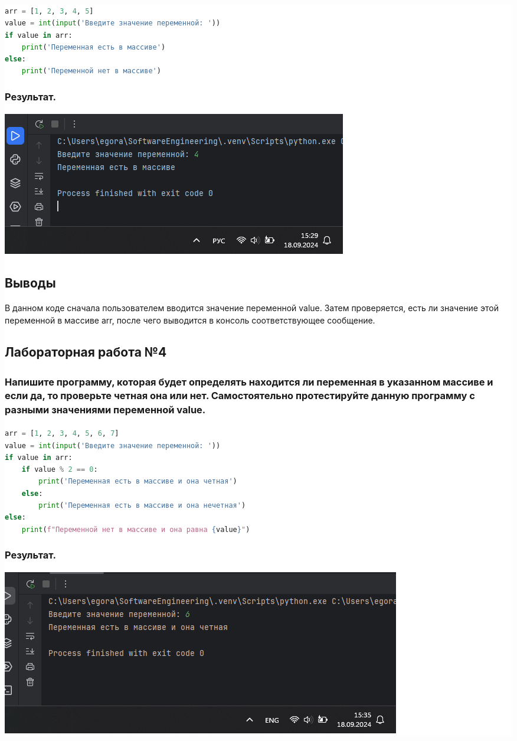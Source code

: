 ```python
arr = [1, 2, 3, 4, 5]
value = int(input('Введите значение переменной: '))
if value in arr:
    print('Переменная есть в массиве')
else:
    print('Переменной нет в массиве')
```
### Результат.
![Меню](pic/Lab3_3.png)

## Выводы

В данном коде сначала пользователем вводится значение переменной value. Затем проверяется, есть ли значение этой переменной в массиве arr, после чего выводится в консоль соответствующее сообщение.

## Лабораторная работа №4
### Напишите программу, которая будет определять находится ли переменная в указанном массиве и если да, то проверьте четная она или нет. Самостоятельно протестируйте данную программу с разными значениями переменной value. 

```python
arr = [1, 2, 3, 4, 5, 6, 7]
value = int(input('Введите значение переменной: '))
if value in arr:
    if value % 2 == 0:
        print('Переменная есть в массиве и она четная')
    else:
        print('Переменная есть в массиве и она нечетная')
else:
    print(f"Переменной нет в массиве и она равна {value}")
```
### Результат.
![Меню](pic/Lab3_4.png)